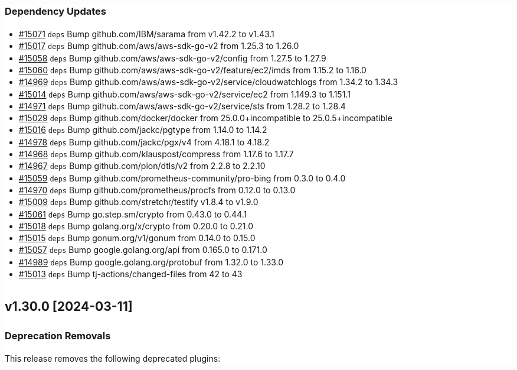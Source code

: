 ### Dependency Updates

- [#15071](https://github.com/influxdata/telegraf/pull/15071) `deps` Bump github.com/IBM/sarama from v1.42.2 to v1.43.1
- [#15017](https://github.com/influxdata/telegraf/pull/15017) `deps` Bump github.com/aws/aws-sdk-go-v2 from 1.25.3 to 1.26.0
- [#15058](https://github.com/influxdata/telegraf/pull/15058) `deps` Bump github.com/aws/aws-sdk-go-v2/config from 1.27.5 to 1.27.9
- [#15060](https://github.com/influxdata/telegraf/pull/15060) `deps` Bump github.com/aws/aws-sdk-go-v2/feature/ec2/imds from 1.15.2 to 1.16.0
- [#14969](https://github.com/influxdata/telegraf/pull/14969) `deps` Bump github.com/aws/aws-sdk-go-v2/service/cloudwatchlogs from 1.34.2 to 1.34.3
- [#15014](https://github.com/influxdata/telegraf/pull/15014) `deps` Bump github.com/aws/aws-sdk-go-v2/service/ec2 from 1.149.3 to 1.151.1
- [#14971](https://github.com/influxdata/telegraf/pull/14971) `deps` Bump github.com/aws/aws-sdk-go-v2/service/sts from 1.28.2 to 1.28.4
- [#15029](https://github.com/influxdata/telegraf/pull/15029) `deps` Bump github.com/docker/docker from 25.0.0+incompatible to 25.0.5+incompatible
- [#15016](https://github.com/influxdata/telegraf/pull/15016) `deps` Bump github.com/jackc/pgtype from 1.14.0 to 1.14.2
- [#14978](https://github.com/influxdata/telegraf/pull/14978) `deps` Bump github.com/jackc/pgx/v4 from 4.18.1 to 4.18.2
- [#14968](https://github.com/influxdata/telegraf/pull/14968) `deps` Bump github.com/klauspost/compress from 1.17.6 to 1.17.7
- [#14967](https://github.com/influxdata/telegraf/pull/14967) `deps` Bump github.com/pion/dtls/v2 from 2.2.8 to 2.2.10
- [#15059](https://github.com/influxdata/telegraf/pull/15059) `deps` Bump github.com/prometheus-community/pro-bing from 0.3.0 to 0.4.0
- [#14970](https://github.com/influxdata/telegraf/pull/14970) `deps` Bump github.com/prometheus/procfs from 0.12.0 to 0.13.0
- [#15009](https://github.com/influxdata/telegraf/pull/15009) `deps` Bump github.com/stretchr/testify v1.8.4 to v1.9.0
- [#15061](https://github.com/influxdata/telegraf/pull/15061) `deps` Bump go.step.sm/crypto from 0.43.0 to 0.44.1
- [#15018](https://github.com/influxdata/telegraf/pull/15018) `deps` Bump golang.org/x/crypto from 0.20.0 to 0.21.0
- [#15015](https://github.com/influxdata/telegraf/pull/15015) `deps` Bump gonum.org/v1/gonum from 0.14.0 to 0.15.0
- [#15057](https://github.com/influxdata/telegraf/pull/15057) `deps` Bump google.golang.org/api from 0.165.0 to 0.171.0
- [#14989](https://github.com/influxdata/telegraf/pull/14989) `deps` Bump google.golang.org/protobuf from 1.32.0 to 1.33.0
- [#15013](https://github.com/influxdata/telegraf/pull/15013) `deps` Bump tj-actions/changed-files from 42 to 43

## v1.30.0 [2024-03-11]

### Deprecation Removals

This release removes the following deprecated plugins:

